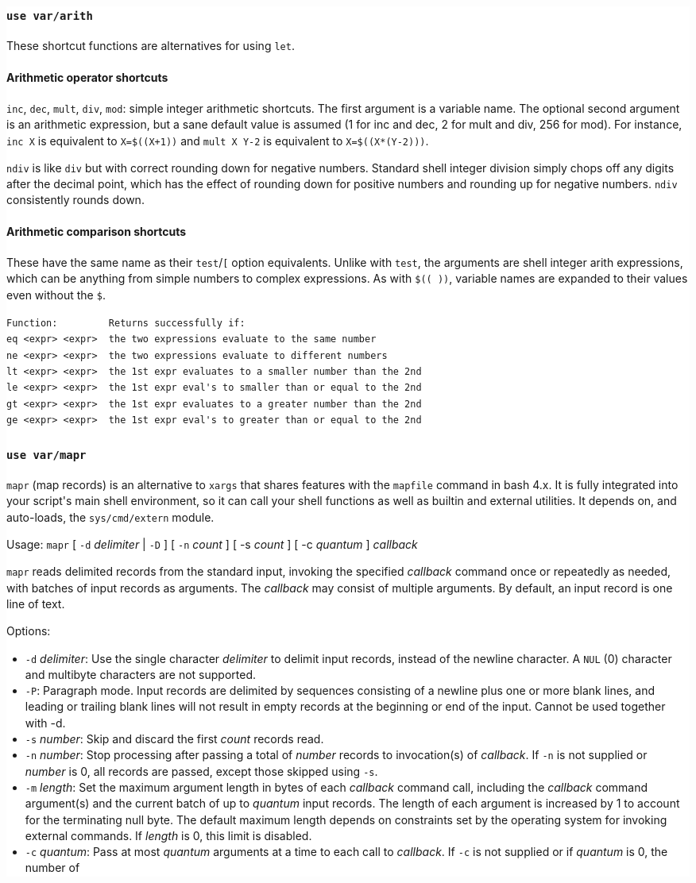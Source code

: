 ### `use var/arith` ###

These shortcut functions are alternatives for using `let`.

#### Arithmetic operator shortcuts ####
`inc`, `dec`, `mult`, `div`, `mod`: simple integer arithmetic shortcuts. The first
argument is a variable name. The optional second argument is an
arithmetic expression, but a sane default value is assumed (1 for inc
and dec, 2 for mult and div, 256 for mod). For instance, `inc X` is
equivalent to `X=$((X+1))` and `mult X Y-2` is equivalent to `X=$((X*(Y-2)))`.

`ndiv` is like `div` but with correct rounding down for negative numbers.
Standard shell integer division simply chops off any digits after the
decimal point, which has the effect of rounding down for positive numbers
and rounding up for negative numbers. `ndiv` consistently rounds down.

#### Arithmetic comparison shortcuts ####
These have the same name as their `test`/`[` option equivalents. Unlike
with `test`, the arguments are shell integer arith expressions, which can be
anything from simple numbers to complex expressions. As with `$(( ))`,
variable names are expanded to their values even without the `$`.

    Function:         Returns successfully if:
    eq <expr> <expr>  the two expressions evaluate to the same number
    ne <expr> <expr>  the two expressions evaluate to different numbers
    lt <expr> <expr>  the 1st expr evaluates to a smaller number than the 2nd
    le <expr> <expr>  the 1st expr eval's to smaller than or equal to the 2nd
    gt <expr> <expr>  the 1st expr evaluates to a greater number than the 2nd
    ge <expr> <expr>  the 1st expr eval's to greater than or equal to the 2nd

### `use var/mapr` ###

`mapr` (map records) is an alternative to `xargs` that shares features with the
`mapfile` command in bash 4.x. It is fully integrated into your script's main
shell environment, so it can call your shell functions as well as builtin and
external utilities. It depends on, and auto-loads, the `sys/cmd/extern` module.

Usage: `mapr` [ `-d` *delimiter* | `-D` ] [ `-n` *count* ] [ -s *count* ]
[ -c *quantum* ] *callback*

`mapr` reads delimited records from the standard input, invoking the specified
*callback* command once or repeatedly as needed, with batches of input records
as arguments. The *callback* may consist of multiple arguments. By default, an
input record is one line of text.

Options:

* `-d` *delimiter*: Use the single character *delimiter* to delimit input records,
  instead of the newline character. A `NUL` (0) character and multibyte
  characters are not supported.
* `-P`: Paragraph mode. Input records are delimited by sequences consisting of
  a newline plus one or more blank lines, and leading or trailing blank lines
  will not result in empty records at the beginning or end of the input. Cannot
  be used together with -d.
* `-s` *number*: Skip and discard the first *count* records read.
* `-n` *number*: Stop processing after passing a total of *number* records to
  invocation(s) of *callback*. If `-n` is not supplied or *number* is 0, all
  records are passed, except those skipped using `-s`.
* `-m` *length*: Set the maximum argument length in bytes of each *callback*
  command call, including the *callback* command argument(s) and the current
  batch of up to *quantum* input records. The length of each argument is
  increased by 1 to account for the terminating null byte. The default
  maximum length depends on constraints set by the operating system for
  invoking external commands. If *length* is 0, this limit is disabled.
* `-c` *quantum*: Pass at most *quantum* arguments at a time to each call to
  *callback*. If `-c` is not supplied or if *quantum* is 0, the number of
